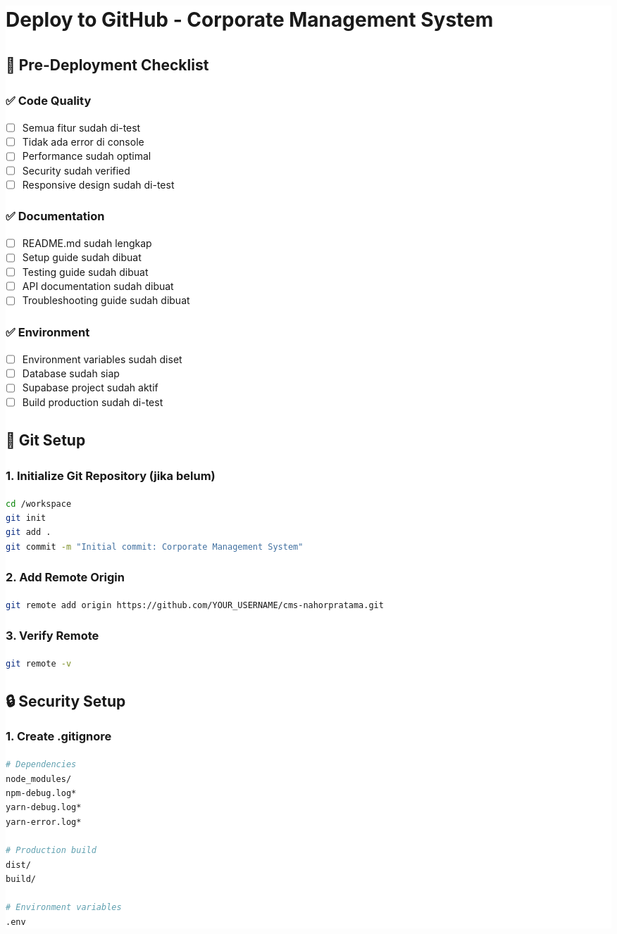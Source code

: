 # Deploy to GitHub - Corporate Management System

## 🚀 Pre-Deployment Checklist

### ✅ Code Quality
- [ ] Semua fitur sudah di-test
- [ ] Tidak ada error di console
- [ ] Performance sudah optimal
- [ ] Security sudah verified
- [ ] Responsive design sudah di-test

### ✅ Documentation
- [ ] README.md sudah lengkap
- [ ] Setup guide sudah dibuat
- [ ] Testing guide sudah dibuat
- [ ] API documentation sudah dibuat
- [ ] Troubleshooting guide sudah dibuat

### ✅ Environment
- [ ] Environment variables sudah diset
- [ ] Database sudah siap
- [ ] Supabase project sudah aktif
- [ ] Build production sudah di-test

## 📝 Git Setup

### 1. Initialize Git Repository (jika belum)
```bash
cd /workspace
git init
git add .
git commit -m "Initial commit: Corporate Management System"
```

### 2. Add Remote Origin
```bash
git remote add origin https://github.com/YOUR_USERNAME/cms-nahorpratama.git
```

### 3. Verify Remote
```bash
git remote -v
```

## 🔒 Security Setup

### 1. Create .gitignore
```bash
# Dependencies
node_modules/
npm-debug.log*
yarn-debug.log*
yarn-error.log*

# Production build
dist/
build/

# Environment variables
.env
```